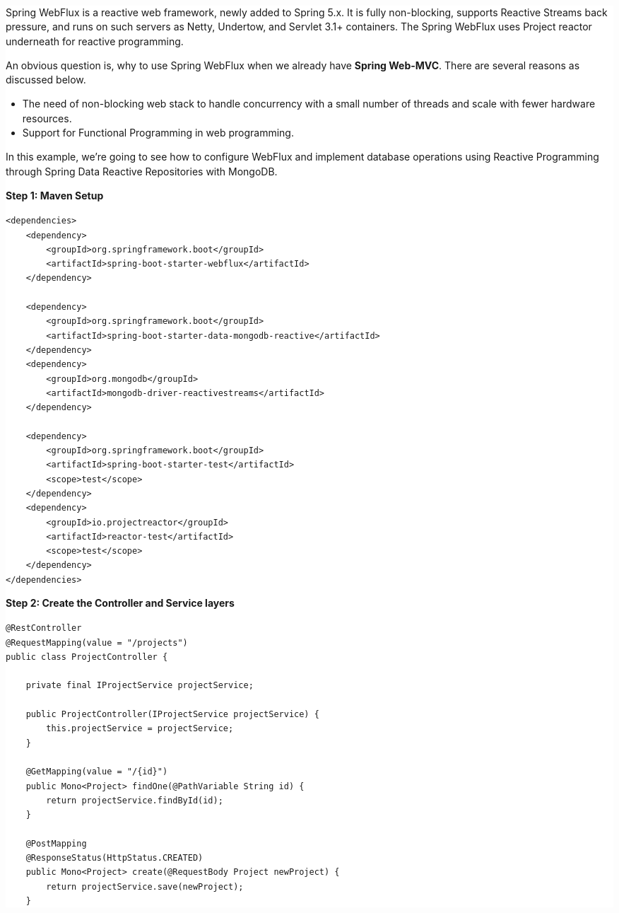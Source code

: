 Spring WebFlux is a reactive web framework, newly added to Spring 5.x. It is fully non-blocking, supports Reactive Streams back pressure, and runs on such servers as Netty, Undertow, and Servlet 3.1+ containers. The Spring WebFlux uses Project reactor underneath for reactive programming.

An obvious question is, why to use Spring WebFlux when we already have **Spring Web-MVC**. There are several reasons as discussed below.

* The need of non-blocking web stack to handle concurrency with a small number of threads and scale with fewer hardware resources.
* Support for Functional Programming in web programming.

In this example, we’re going to see how to configure WebFlux and implement database operations using Reactive Programming through Spring Data Reactive Repositories with MongoDB.

**Step 1: Maven Setup**
```
<dependencies>
    <dependency>
        <groupId>org.springframework.boot</groupId>
        <artifactId>spring-boot-starter-webflux</artifactId>
    </dependency>

    <dependency>
        <groupId>org.springframework.boot</groupId>
        <artifactId>spring-boot-starter-data-mongodb-reactive</artifactId>
    </dependency>
    <dependency>
        <groupId>org.mongodb</groupId>
        <artifactId>mongodb-driver-reactivestreams</artifactId>
    </dependency>

    <dependency>
        <groupId>org.springframework.boot</groupId>
        <artifactId>spring-boot-starter-test</artifactId>
        <scope>test</scope>
    </dependency>
    <dependency>
        <groupId>io.projectreactor</groupId>
        <artifactId>reactor-test</artifactId>
        <scope>test</scope>
    </dependency>
</dependencies>
```

**Step 2: Create the Controller and Service layers**

```
@RestController
@RequestMapping(value = "/projects")
public class ProjectController {

    private final IProjectService projectService;

    public ProjectController(IProjectService projectService) {
        this.projectService = projectService;
    }

    @GetMapping(value = "/{id}")
    public Mono<Project> findOne(@PathVariable String id) {
        return projectService.findById(id);
    }

    @PostMapping
    @ResponseStatus(HttpStatus.CREATED)
    public Mono<Project> create(@RequestBody Project newProject) {
        return projectService.save(newProject);
    }
```